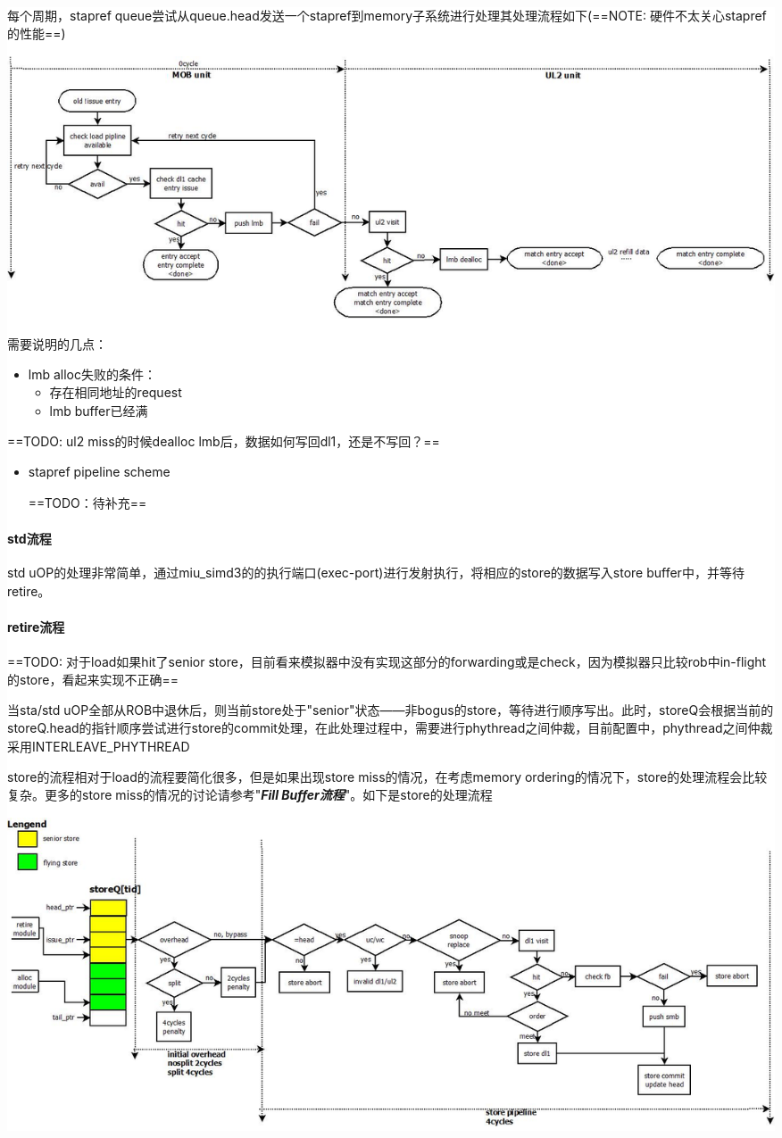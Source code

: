   每个周期，stapref queue尝试从queue.head发送一个stapref到memory子系统进行处理其处理流程如下(==NOTE: 硬件不太关心stapref的性能==)

  ![stapref_queue_flow](dia/stapref_queue_flow.jpeg)

  需要说明的几点：

  - lmb alloc失败的条件：
    - 存在相同地址的request
    - lmb buffer已经满 

  ==TODO: ul2 miss的时候dealloc lmb后，数据如何写回dl1，还是不写回？==

- stapref pipeline scheme

  ==TODO：待补充==

#### std流程

std uOP的处理非常简单，通过miu_simd3的的执行端口(exec-port)进行发射执行，将相应的store的数据写入store buffer中，并等待retire。

#### retire流程

==TODO: 对于load如果hit了senior store，目前看来模拟器中没有实现这部分的forwarding或是check，因为模拟器只比较rob中in-flight的store，看起来实现不正确==

当sta/std uOP全部从ROB中退休后，则当前store处于"senior"状态——非bogus的store，等待进行顺序写出。此时，storeQ会根据当前的storeQ.head的指针顺序尝试进行store的commit处理，在此处理过程中，需要进行phythread之间仲裁，目前配置中，phythread之间仲裁采用INTERLEAVE_PHYTHREAD

store的流程相对于load的流程要简化很多，但是如果出现store miss的情况，在考虑memory ordering的情况下，store的处理流程会比较复杂。更多的store miss的情况的讨论请参考"***Fill Buffer流程***"。如下是store的处理流程

![retire_store_pipeline](dia/retire_store_pipeline.jpeg)
